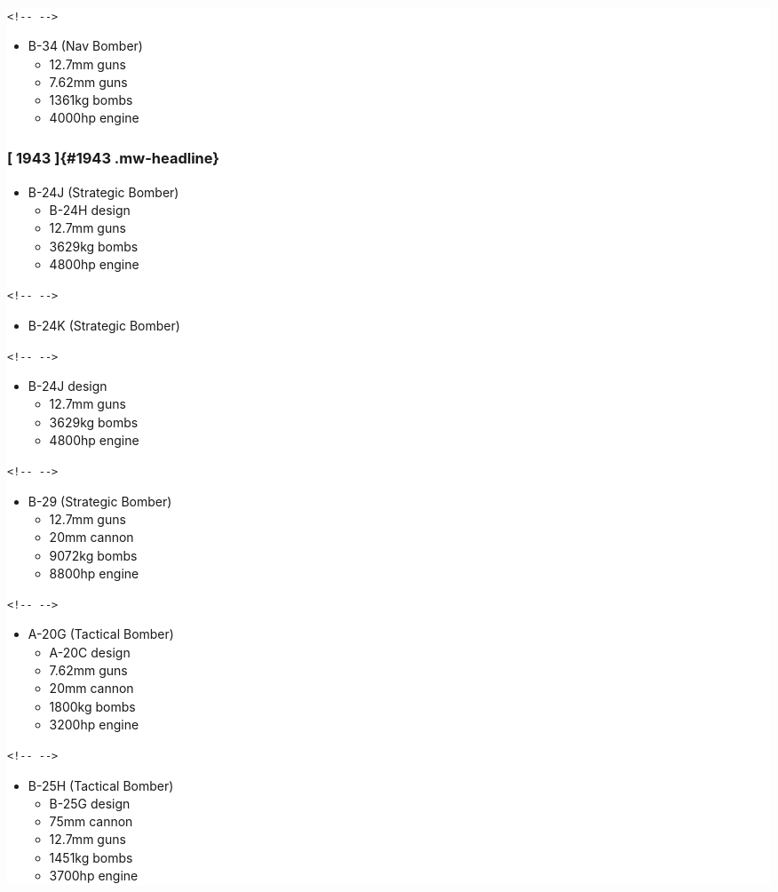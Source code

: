 ```{=html}
<!-- -->
```
-   B-34 (Nav Bomber)
    -   12.7mm guns
    -   7.62mm guns
    -   1361kg bombs
    -   4000hp engine

### [ 1943 ]{#1943 .mw-headline}

-   B-24J (Strategic Bomber)
    -   B-24H design
    -   12.7mm guns
    -   3629kg bombs
    -   4800hp engine

```{=html}
<!-- -->
```
-   B-24K (Strategic Bomber)

```{=html}
<!-- -->
```
-   B-24J design
    -   12.7mm guns
    -   3629kg bombs
    -   4800hp engine

```{=html}
<!-- -->
```
-   B-29 (Strategic Bomber)
    -   12.7mm guns
    -   20mm cannon
    -   9072kg bombs
    -   8800hp engine

```{=html}
<!-- -->
```
-   A-20G (Tactical Bomber)
    -   A-20C design
    -   7.62mm guns
    -   20mm cannon
    -   1800kg bombs
    -   3200hp engine

```{=html}
<!-- -->
```
-   B-25H (Tactical Bomber)
    -   B-25G design
    -   75mm cannon
    -   12.7mm guns
    -   1451kg bombs
    -   3700hp engine
